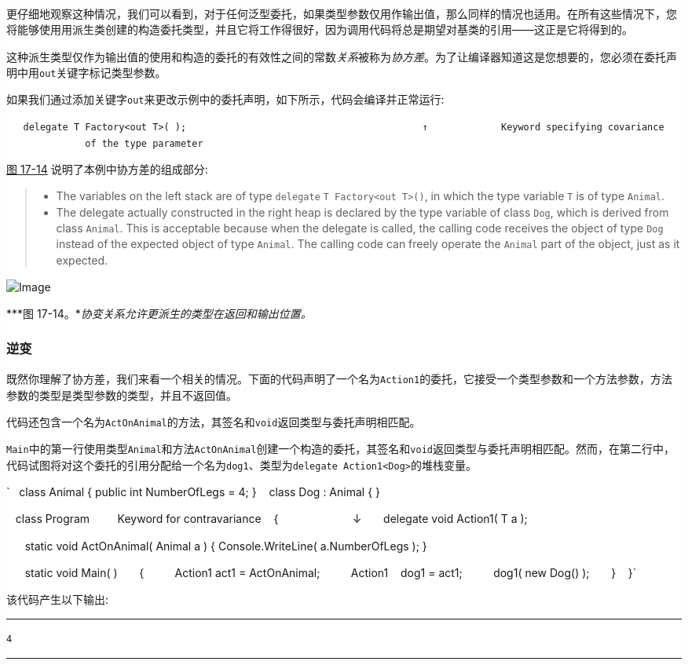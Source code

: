 更仔细地观察这种情况，我们可以看到，对于任何泛型委托，如果类型参数仅用作输出值，那么同样的情况也适用。在所有这些情况下，您将能够使用用派生类创建的构造委托类型，并且它将工作得很好，因为调用代码将总是期望对基类的引用——这正是它将得到的。

这种派生类型仅作为输出值的使用和构造的委托的有效性之间的常数*关系*被称为*协方差*。为了让编译器知道这是您想要的，您必须在委托声明中用`out`关键字标记类型参数。

如果我们通过添加关键字`out`来更改示例中的委托声明，如下所示，代码会编译并正常运行:

`   delegate T Factory<out T>( );
                                         ↑
            Keyword specifying covariance
              of the type parameter`

[图 17-14](#fig_17_14) 说明了本例中协方差的组成部分:

> *   The variables on the left stack are of type `delegate` `T Factory<out T>()`, in which the type variable `T` is of type `Animal`.
> *   The delegate actually constructed in the right heap is declared by the type variable of class `Dog`, which is derived from class `Animal`. This is acceptable because when the delegate is called, the calling code receives the object of type `Dog` instead of the expected object of type `Animal`. The calling code can freely operate the `Animal` part of the object, just as it expected.

![Image](images/Solis42789fig1714.jpg)

***图 17-14。**协变关系允许更派生的类型在返回和输出位置。*

### 逆变

既然你理解了协方差，我们来看一个相关的情况。下面的代码声明了一个名为`Action1`的委托，它接受一个类型参数和一个方法参数，方法参数的类型是类型参数的类型，并且不返回值。

代码还包含一个名为`ActOnAnimal`的方法，其签名和`void`返回类型与委托声明相匹配。

`Main`中的第一行使用类型`Animal`和方法`ActOnAnimal`创建一个构造的委托，其签名和`void`返回类型与委托声明相匹配。然而，在第二行中，代码试图将对这个委托的引用分配给一个名为`dog1`、类型为`delegate Action1<Dog>`的堆栈变量。

`   class Animal { public int NumberOfLegs = 4; }
   class Dog : Animal { }

   class Program         Keyword for contravariance
   {                        ↓
      delegate void Action1<in T>( T a );

      static void ActOnAnimal( Animal a ) { Console.WriteLine( a.NumberOfLegs ); }

      static void Main( )
      {
         Action1<Animal> act1 = ActOnAnimal;
         Action1<Dog>    dog1 = act1;
         dog1( new Dog() );
      }
   }`

该代码产生以下输出:

* * *

`4`

* * *

